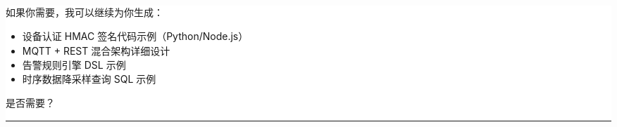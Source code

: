
如果你需要，我可以继续为你生成：
- 设备认证 HMAC 签名代码示例（Python/Node.js）
- MQTT + REST 混合架构详细设计
- 告警规则引擎 DSL 示例
- 时序数据降采样查询 SQL 示例

是否需要？

--------------------------------------------------------------------------------

